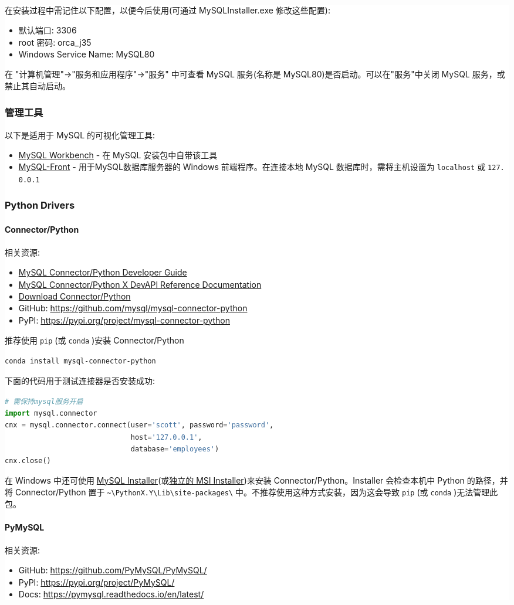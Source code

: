 在安装过程中需记住以下配置，以便今后使用(可通过 MySQLInstaller.exe 修改这些配置):

- 默认端口: 3306
- root 密码: orca_j35
- Windows Service Name: MySQL80

在 "计算机管理"->"服务和应用程序"->"服务" 中可查看 MySQL 服务(名称是 MySQL80)是否启动。可以在"服务"中关闭 MySQL 服务，或禁止其自动启动。

### 管理工具

以下是适用于 MySQL 的可视化管理工具:

- [MySQL Workbench](https://dev.mysql.com/downloads/workbench/) - 在 MySQL 安装包中自带该工具
- [MySQL-Front](http://www.mysqlfront.de/) - 用于MySQL数据库服务器的 Windows 前端程序。在连接本地 MySQL 数据库时，需将主机设置为 `localhost` 或 `127.0.0.1`

### Python Drivers

#### Connector/Python

相关资源:

- [MySQL Connector/Python Developer Guide](https://dev.mysql.com/doc/connector-python/en/)
- [MySQL Connector/Python X DevAPI Reference Documentation](https://dev.mysql.com/doc/dev/connector-python/8.0/)
- [Download Connector/Python](https://dev.mysql.com/downloads/connector/python/)
- GitHub: https://github.com/mysql/mysql-connector-python
- PyPI: https://pypi.org/project/mysql-connector-python

推荐使用 `pip` (或 `conda` )安装 Connector/Python

```shell
conda install mysql-connector-python
```

下面的代码用于测试连接器是否安装成功:

```python
# 需保持mysql服务开启
import mysql.connector
cnx = mysql.connector.connect(user='scott', password='password',
                              host='127.0.0.1',
                              database='employees')
cnx.close()
```

在 Windows 中还可使用 [MySQL Installer](https://dev.mysql.com/downloads/windows/installer/8.0.html)(或[独立的 MSI Installer](https://dev.mysql.com/downloads/connector/python/))来安装 Connector/Python。Installer 会检查本机中 Python 的路径，并将 Connector/Python 置于 `~\PythonX.Y\Lib\site-packages\` 中。不推荐使用这种方式安装，因为这会导致 `pip` (或 `conda` )无法管理此包。

#### PyMySQL

相关资源:

- GitHub: https://github.com/PyMySQL/PyMySQL/
- PyPI: https://pypi.org/project/PyMySQL/
- Docs: https://pymysql.readthedocs.io/en/latest/
